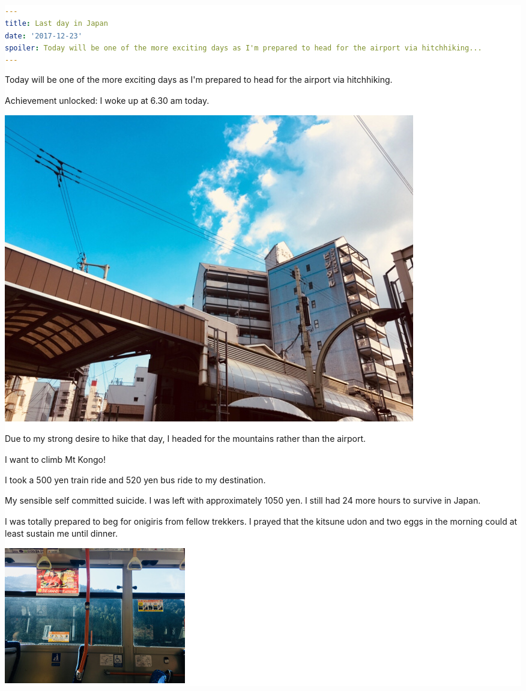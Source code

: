 ```yaml
---
title: Last day in Japan
date: '2017-12-23'
spoiler: Today will be one of the more exciting days as I'm prepared to head for the airport via hitchhiking...
---
```


Today will be one of the more exciting days as I'm prepared to head for the airport via hitchhiking.

Achievement unlocked: I woke up at 6.30 am today.

![image](./1.jpg)

Due to my strong desire to hike that day, I headed for the mountains rather than the airport.

I want to climb Mt Kongo!

I took a 500 yen train ride and 520 yen bus ride to my destination.

My sensible self committed suicide. I was left with approximately 1050 yen. I still had 24 more hours to survive in Japan.

I was totally prepared to beg for onigiris from fellow trekkers. I prayed that the kitsune udon and two eggs in the morning could at least sustain me until dinner.

![image](./3.jpeg)